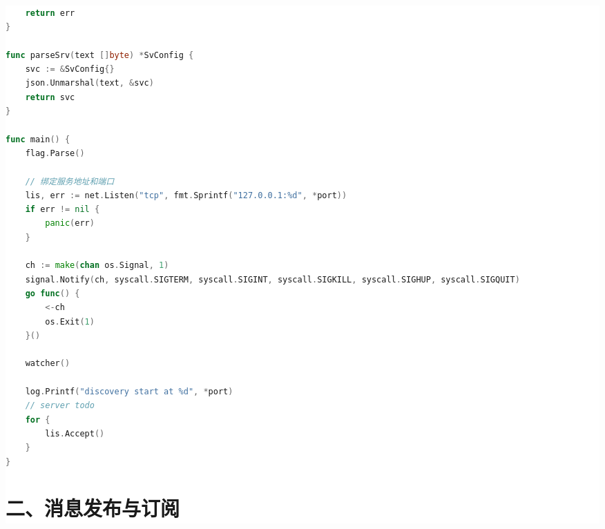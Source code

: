 ```go
	return err
}

func parseSrv(text []byte) *SvConfig {
	svc := &SvConfig{}
	json.Unmarshal(text, &svc)
	return svc
}

func main() {
	flag.Parse()

	// 绑定服务地址和端口
	lis, err := net.Listen("tcp", fmt.Sprintf("127.0.0.1:%d", *port))
	if err != nil {
		panic(err)
	}

	ch := make(chan os.Signal, 1)
	signal.Notify(ch, syscall.SIGTERM, syscall.SIGINT, syscall.SIGKILL, syscall.SIGHUP, syscall.SIGQUIT)
	go func() {
		<-ch
		os.Exit(1)
	}()

	watcher()

	log.Printf("discovery start at %d", *port)
	// server todo
	for {
		lis.Accept()
	}
}
```


# 二、消息发布与订阅